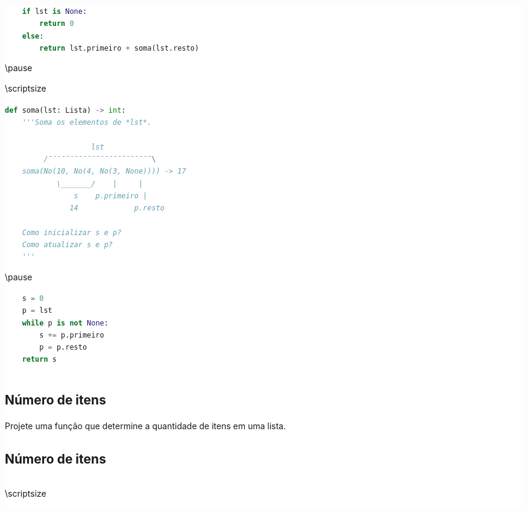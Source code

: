 
```python
    if lst is None:
        return 0
    else:
        return lst.primeiro + soma(lst.resto)
```

</div>
<div class="column" width="48%">
\pause

\scriptsize

```python
def soma(lst: Lista) -> int:
    '''Soma os elementos de *lst*.

                    lst
         /¯¯¯¯¯¯¯¯¯¯¯¯¯¯¯¯¯¯¯¯¯¯¯¯\
    soma(No(10, No(4, No(3, None)))) -> 17
            \_______/    |     |
                s    p.primeiro |
               14             p.resto

    Como inicializar s e p?
    Como atualizar s e p?
    '''
```

\pause

```python
    s = 0
    p = lst
    while p is not None:
        s += p.primeiro
        p = p.resto
    return s
```
</div>
</div>


## Número de itens

Projete uma função que determine a quantidade de itens em uma lista.


## Número de itens

<div class="columns">
<div class="column" width="48%">

\scriptsize
